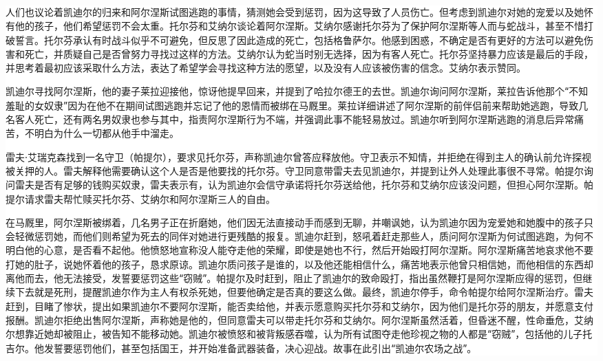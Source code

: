 人们也议论着凯迪尔的归来和阿尔涅斯试图逃跑的事情，猜测她会受到惩罚，因为这导致了人员伤亡。但考虑到凯迪尔对她的宠爱以及她怀有他的孩子，他们希望惩罚不会太重。托尔芬和艾纳尔谈论着阿尔涅斯。艾纳尔感谢托尔芬为了保护阿尔涅斯等人而与蛇战斗，甚至不惜打破誓言。托尔芬承认有时战斗似乎不可避免，但反思了因此造成的死亡，包括格鲁萨尔。他感到困惑，不确定是否有更好的方法可以避免伤害和死亡，并质疑自己是否曾努力寻找过这样的方法。艾纳尔认为蛇当时别无选择，因为有客人死亡。托尔芬坚持暴力应该是最后的手段，并思考着最初应该采取什么方法，表达了希望学会寻找这种方法的愿望，以及没有人应该被伤害的信念。艾纳尔表示赞同。

凯迪尔寻找阿尔涅斯，他的妻子莱拉迎接他，惊讶他提早回来，并提到了哈拉尔德王的去世。凯迪尔询问阿尔涅斯，莱拉告诉他那个“不知羞耻的女奴隶”因为在他不在期间试图逃跑并忘记了他的恩情而被绑在马厩里。莱拉详细讲述了阿尔涅斯的前伴侣前来帮助她逃跑，导致几名客人死亡，还有两名男奴隶也参与其中，指责阿尔涅斯行为不端，并强调此事不能轻易放过。凯迪尔听到阿尔涅斯逃跑的消息后异常痛苦，不明白为什么一切都从他手中溜走。

雷夫·艾瑞克森找到一名守卫（帕提尔），要求见托尔芬，声称凯迪尔曾答应释放他。守卫表示不知情，并拒绝在得到主人的确认前允许探视被关押的人。雷夫解释他需要确认这个人是否是他要找的托尔芬。守卫同意带雷夫去见凯迪尔，并提到让外人处理此事很不寻常。帕提尔询问雷夫是否有足够的钱购买奴隶，雷夫表示有，认为凯迪尔会信守承诺将托尔芬送给他，托尔芬和艾纳尔应该没问题，但担心阿尔涅斯。帕提尔请求雷夫帮忙赎买托尔芬、艾纳尔和阿尔涅斯三人的自由。

在马厩里，阿尔涅斯被绑着，几名男子正在折磨她，他们因无法直接动手而感到无聊，并嘲讽她，认为凯迪尔因为宠爱她和她腹中的孩子只会轻微惩罚她，而他们则希望为死去的同伴对她进行更残酷的报复。凯迪尔赶到，怒吼着赶走那些人，质问阿尔涅斯为何试图逃跑，为何不明白他的心意，是否看不起他。他愤怒地宣称没人能夺走他的荣耀，即使是她也不行，然后开始殴打阿尔涅斯。阿尔涅斯痛苦地哀求他不要打她的肚子，说她怀着他的孩子，恳求原谅。凯迪尔质问孩子是谁的，以及他还能相信什么，痛苦地表示他曾只相信她，而他相信的东西却离他而去，他无法接受，发誓要惩罚这些“窃贼”。帕提尔及时赶到，阻止了凯迪尔的致命殴打，指出虽然鞭打是阿尔涅斯应得的惩罚，但继续下去就是死刑，提醒凯迪尔作为主人有权杀死她，但要他确定是否真的要这么做。最终，凯迪尔停手，命令帕提尔给阿尔涅斯治疗。雷夫赶到，目睹了惨状，提出如果凯迪尔不要阿尔涅斯，能否卖给他，并表示愿意购买托尔芬和艾纳尔，因为他们是托尔芬的朋友，并愿意支付报酬。凯迪尔拒绝出售阿尔涅斯，声称她是他的，但同意雷夫可以带走托尔芬和艾纳尔。阿尔涅斯虽然活着，但昏迷不醒，性命垂危，艾纳尔想靠近她却被阻止，被告知不能移动她。凯迪尔被愤怒和被背叛感吞噬，认为所有试图夺走他珍视之物的人都是“窃贼”，包括他的儿子托吉尔。他发誓要惩罚他们，甚至包括国王，并开始准备武器装备，决心迎战。故事在此引出“凯迪尔农场之战”。